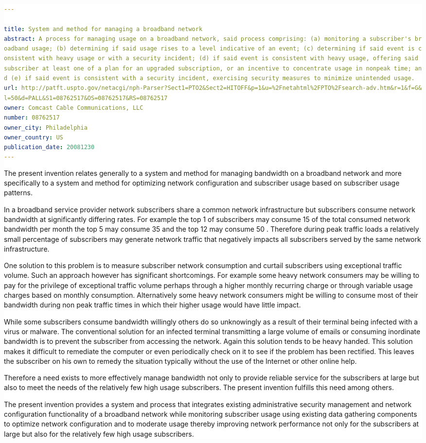```yaml
---

title: System and method for managing a broadband network
abstract: A process for managing usage on a broadband network, said process comprising: (a) monitoring a subscriber's broadband usage; (b) determining if said usage rises to a level indicative of an event; (c) determining if said event is consistent with heavy usage or with a security incident; (d) if said event is consistent with heavy usage, offering said subscriber at least one of a plan for an upgraded subscription, or an incentive to concentrate usage in nonpeak time; and (e) if said event is consistent with a security incident, exercising security measures to minimize unintended usage.
url: http://patft.uspto.gov/netacgi/nph-Parser?Sect1=PTO2&Sect2=HITOFF&p=1&u=%2Fnetahtml%2FPTO%2Fsearch-adv.htm&r=1&f=G&l=50&d=PALL&S1=08762517&OS=08762517&RS=08762517
owner: Comcast Cable Communications, LLC
number: 08762517
owner_city: Philadelphia
owner_country: US
publication_date: 20081230
---
```

The present invention relates generally to a system and method for managing bandwidth on a broadband network and more specifically to a system and method for optimizing network configuration and subscriber usage based on subscriber usage patterns.

In a broadband service provider network subscribers share a common network infrastructure but subscribers consume network bandwidth at significantly differing rates. For example the top 1 of subscribers may consume 15 of the total consumed network bandwidth per month the top 5 may consume 35 and the top 12 may consume 50 . Therefore during peak traffic loads a relatively small percentage of subscribers may generate network traffic that negatively impacts all subscribers served by the same network infrastructure.

One solution to this problem is to measure subscriber network consumption and curtail subscribers using exceptional traffic volume. Such an approach however has significant shortcomings. For example some heavy network consumers may be willing to pay for the privilege of exceptional traffic volume perhaps through a higher monthly recurring charge or through variable usage charges based on monthly consumption. Alternatively some heavy network consumers might be willing to consume most of their bandwidth during non peak traffic times in which their higher usage would have little impact.

While some subscribers consume bandwidth willingly others do so unknowingly as a result of their terminal being infected with a virus or malware. The conventional solution for an infected terminal transmitting a large volume of emails or consuming inordinate bandwidth is to prevent the subscriber from accessing the network. Again this solution tends to be heavy handed. This solution makes it difficult to remediate the computer or even periodically check on it to see if the problem has been rectified. This leaves the subscriber on his own to remedy the situation typically without the use of the Internet or other online help.

Therefore a need exists to more effectively manage bandwidth not only to provide reliable service for the subscribers at large but also to meet the needs of the relatively few high usage subscribers. The present invention fulfills this need among others.

The present invention provides a system and process that integrates existing administrative security management and network configuration functionality of a broadband network while monitoring subscriber usage using existing data gathering components to optimize network configuration and to moderate usage thereby improving network performance not only for the subscribers at large but also for the relatively few high usage subscribers.
